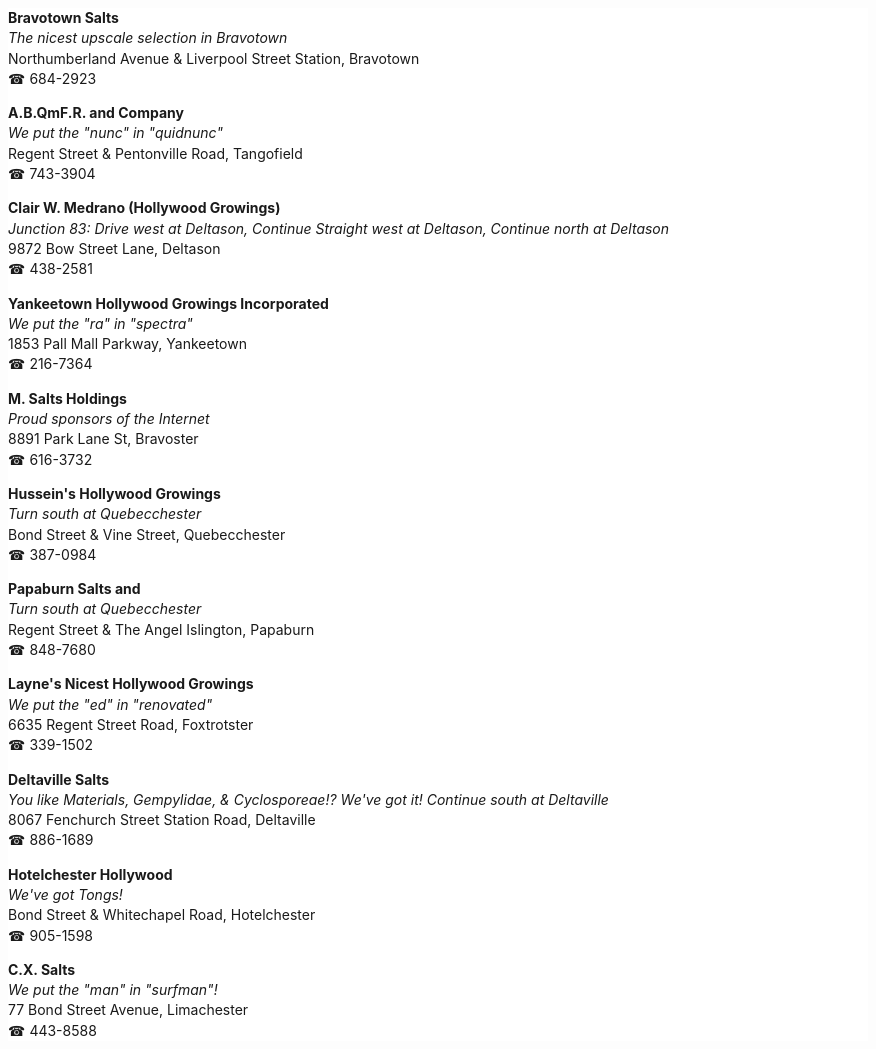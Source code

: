 **Bravotown Salts**  
_The nicest upscale selection in Bravotown_  
Northumberland Avenue & Liverpool Street Station, Bravotown  
☎ 684-2923

**A.B.QmF.R. and Company**  
_We put the "nunc" in "quidnunc"_  
Regent Street & Pentonville Road, Tangofield  
☎ 743-3904

**Clair W. Medrano (Hollywood Growings)**  
_Junction 83: Drive west at Deltason, Continue Straight west at Deltason, Continue north at Deltason_  
9872 Bow Street Lane, Deltason  
☎ 438-2581

**Yankeetown Hollywood Growings Incorporated**  
_We put the "ra" in "spectra"_  
1853 Pall Mall Parkway, Yankeetown  
☎ 216-7364

**M. Salts Holdings**  
_Proud sponsors of the Internet_  
8891 Park Lane St, Bravoster  
☎ 616-3732

**Hussein's Hollywood Growings**  
_Turn south at Quebecchester_  
Bond Street & Vine Street, Quebecchester  
☎ 387-0984

**Papaburn Salts and**  
_Turn south at Quebecchester_  
Regent Street & The Angel Islington, Papaburn  
☎ 848-7680

**Layne's Nicest Hollywood Growings**  
_We put the "ed" in "renovated"_  
6635 Regent Street Road, Foxtrotster  
☎ 339-1502

**Deltaville Salts**  
_You like Materials, Gempylidae, & Cyclosporeae!? We've got it! 
Continue south at Deltaville_  
8067 Fenchurch Street Station Road, Deltaville  
☎ 886-1689

**Hotelchester Hollywood**  
_We've got Tongs!_  
Bond Street & Whitechapel Road, Hotelchester  
☎ 905-1598

**C.X. Salts**  
_We put the "man" in "surfman"!_  
77 Bond Street Avenue, Limachester  
☎ 443-8588
